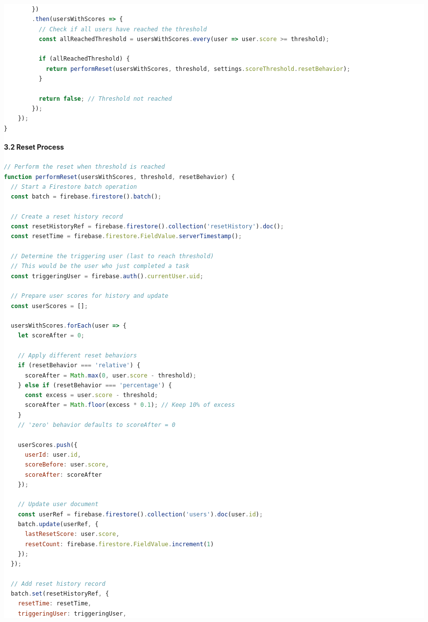 ```javascript
        })
        .then(usersWithScores => {
          // Check if all users have reached the threshold
          const allReachedThreshold = usersWithScores.every(user => user.score >= threshold);
          
          if (allReachedThreshold) {
            return performReset(usersWithScores, threshold, settings.scoreThreshold.resetBehavior);
          }
          
          return false; // Threshold not reached
        });
    });
}
```

#### 3.2 Reset Process

```javascript
// Perform the reset when threshold is reached
function performReset(usersWithScores, threshold, resetBehavior) {
  // Start a Firestore batch operation
  const batch = firebase.firestore().batch();
  
  // Create a reset history record
  const resetHistoryRef = firebase.firestore().collection('resetHistory').doc();
  const resetTime = firebase.firestore.FieldValue.serverTimestamp();
  
  // Determine the triggering user (last to reach threshold)
  // This would be the user who just completed a task
  const triggeringUser = firebase.auth().currentUser.uid;
  
  // Prepare user scores for history and update
  const userScores = [];
  
  usersWithScores.forEach(user => {
    let scoreAfter = 0;
    
    // Apply different reset behaviors
    if (resetBehavior === 'relative') {
      scoreAfter = Math.max(0, user.score - threshold);
    } else if (resetBehavior === 'percentage') {
      const excess = user.score - threshold;
      scoreAfter = Math.floor(excess * 0.1); // Keep 10% of excess
    }
    // 'zero' behavior defaults to scoreAfter = 0
    
    userScores.push({
      userId: user.id,
      scoreBefore: user.score,
      scoreAfter: scoreAfter
    });
    
    // Update user document
    const userRef = firebase.firestore().collection('users').doc(user.id);
    batch.update(userRef, {
      lastResetScore: user.score,
      resetCount: firebase.firestore.FieldValue.increment(1)
    });
  });
  
  // Add reset history record
  batch.set(resetHistoryRef, {
    resetTime: resetTime,
    triggeringUser: triggeringUser,
```